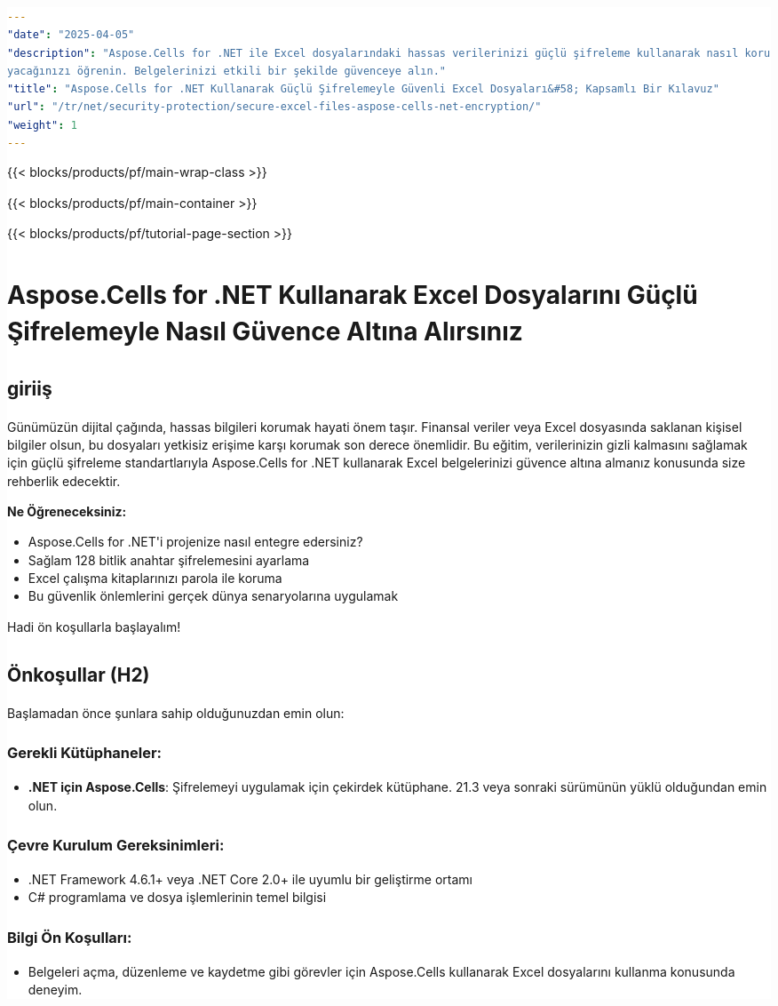```yaml
---
"date": "2025-04-05"
"description": "Aspose.Cells for .NET ile Excel dosyalarındaki hassas verilerinizi güçlü şifreleme kullanarak nasıl koruyacağınızı öğrenin. Belgelerinizi etkili bir şekilde güvenceye alın."
"title": "Aspose.Cells for .NET Kullanarak Güçlü Şifrelemeyle Güvenli Excel Dosyaları&#58; Kapsamlı Bir Kılavuz"
"url": "/tr/net/security-protection/secure-excel-files-aspose-cells-net-encryption/"
"weight": 1
---
```


{{< blocks/products/pf/main-wrap-class >}}

{{< blocks/products/pf/main-container >}}

{{< blocks/products/pf/tutorial-page-section >}}


# Aspose.Cells for .NET Kullanarak Excel Dosyalarını Güçlü Şifrelemeyle Nasıl Güvence Altına Alırsınız

## giriiş
Günümüzün dijital çağında, hassas bilgileri korumak hayati önem taşır. Finansal veriler veya Excel dosyasında saklanan kişisel bilgiler olsun, bu dosyaları yetkisiz erişime karşı korumak son derece önemlidir. Bu eğitim, verilerinizin gizli kalmasını sağlamak için güçlü şifreleme standartlarıyla Aspose.Cells for .NET kullanarak Excel belgelerinizi güvence altına almanız konusunda size rehberlik edecektir.

**Ne Öğreneceksiniz:**
- Aspose.Cells for .NET'i projenize nasıl entegre edersiniz?
- Sağlam 128 bitlik anahtar şifrelemesini ayarlama
- Excel çalışma kitaplarınızı parola ile koruma
- Bu güvenlik önlemlerini gerçek dünya senaryolarına uygulamak

Hadi ön koşullarla başlayalım!

## Önkoşullar (H2)
Başlamadan önce şunlara sahip olduğunuzdan emin olun:

### Gerekli Kütüphaneler:
- **.NET için Aspose.Cells**: Şifrelemeyi uygulamak için çekirdek kütüphane. 21.3 veya sonraki sürümünün yüklü olduğundan emin olun.

### Çevre Kurulum Gereksinimleri:
- .NET Framework 4.6.1+ veya .NET Core 2.0+ ile uyumlu bir geliştirme ortamı
- C# programlama ve dosya işlemlerinin temel bilgisi

### Bilgi Ön Koşulları:
- Belgeleri açma, düzenleme ve kaydetme gibi görevler için Aspose.Cells kullanarak Excel dosyalarını kullanma konusunda deneyim.
